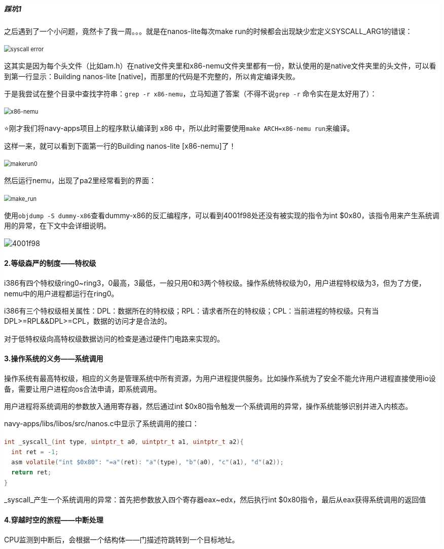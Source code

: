 ##### 踩坑1

之后遇到了一个小问题，竟然卡了我一周。。。就是在nanos-lite每次make run的时候都会出现缺少宏定义SYSCALL_ARG1的错误：

<img src="C:\Users\Mika\Desktop\综合课程设计\pa3pic\syscall error.png" alt="syscall error" style="zoom:80%;" />

这其实是因为每个头文件（比如am.h）在native文件夹里和x86-nemu文件夹里都有一份，默认使用的是native文件夹里的头文件，可以看到第一行显示：Building nanos-lite [native]，而那里的代码是不完整的，所以肯定编译失败。



于是我尝试在整个目录中查找字符串：`grep -r x86-nemu`，立马知道了答案（不得不说`grep -r` 命令实在是太好用了）：

<img src="C:\Users\Mika\Desktop\综合课程设计\pa3pic\x86-nemu.png" alt="x86-nemu" style="zoom:80%;" />

:star:刚才我们将navy-apps项目上的程序默认编译到 x86 中，所以此时需要使用`make ARCH=x86-nemu run`来编译。

这样一来，就可以看到下面第一行的Building nanos-lite [x86-nemu]了！

<img src="C:\Users\Mika\Desktop\综合课程设计\pa3pic\makerun0.png" alt="makerun0" style="zoom:80%;" />

然后运行nemu，出现了pa2里经常看到的界面：

<img src="C:\Users\Mika\Desktop\综合课程设计\pa3pic\make_run.png" alt="make_run" style="zoom: 80%;" />

使用`objdump -S dummy-x86`查看dummy-x86的反汇编程序，可以看到4001f98处还没有被实现的指令为int $0x80，该指令用来产生系统调用的异常，在下文中会详细说明。

<img src="C:\Users\Mika\Desktop\综合课程设计\pa3pic\4001f98.png" alt="4001f98"  />



#### 2.等级森严的制度——特权级

i386有四个特权级ring0~ring3，0最高，3最低，一般只用0和3两个特权级。操作系统特权级为0，用户进程特权级为3，但为了方便，nemu中的用户进程都运行在ring0。

i386有三个特权级相关属性：DPL：数据所在的特权级；RPL：请求者所在的特权级；CPL：当前进程的特权级。只有当DPL>=RPL&&DPL>=CPL，数据的访问才是合法的。

对于低特权级向高特权级数据访问的检查是通过硬件门电路来实现的。

#### 3.操作系统的义务——系统调用

操作系统有最高特权级，相应的义务是管理系统中所有资源，为用户进程提供服务。比如操作系统为了安全不能允许用户进程直接使用io设备，需要让用户进程向os合法申请，即系统调用。

用户进程将系统调用的参数放入通用寄存器，然后通过int $0x80指令触发一个系统调用的异常，操作系统能够识别并进入内核态。

navy-apps/libs/libos/src/nanos.c中显示了系统调用的接口：

```c
int _syscall_(int type, uintptr_t a0, uintptr_t a1, uintptr_t a2){
  int ret = -1;
  asm volatile("int $0x80": "=a"(ret): "a"(type), "b"(a0), "c"(a1), "d"(a2));
  return ret;
}
```

\_syscall_产生一个系统调用的异常：首先把参数放入四个寄存器eax~edx，然后执行int $0x80指令，最后从eax获得系统调用的返回值

#### 4.穿越时空的旅程——中断处理

CPU监测到中断后，会根据一个结构体——门描述符跳转到一个目标地址。
